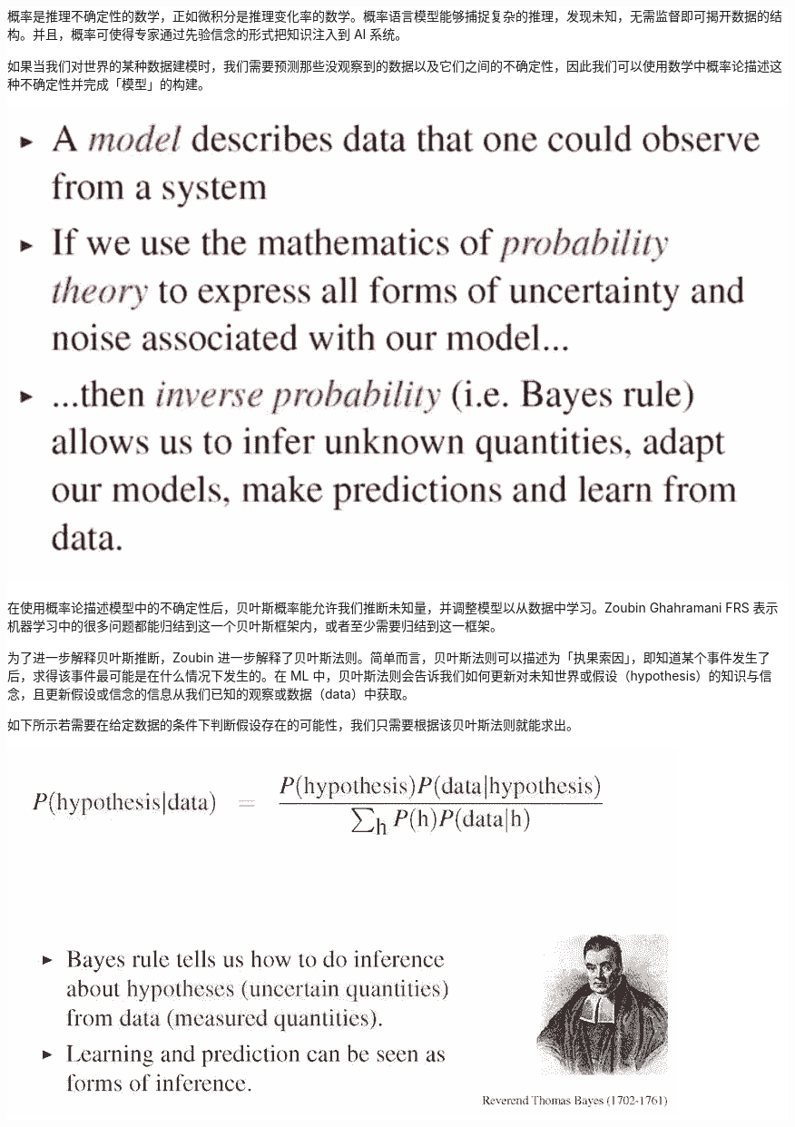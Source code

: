 概率是推理不确定性的数学，正如微积分是推理变化率的数学。概率语言模型能够捕捉复杂的推理，发现未知，无需监督即可揭开数据的结构。并且，概率可使得专家通过先验信念的形式把知识注入到 AI 系统。

如果当我们对世界的某种数据建模时，我们需要预测那些没观察到的数据以及它们之间的不确定性，因此我们可以使用数学中概率论描述这种不确定性并完成「模型」的构建。

![](img/e1c24c3f2d6a451d358549bf2c3946b4-fs8.png)

在使用概率论描述模型中的不确定性后，贝叶斯概率能允许我们推断未知量，并调整模型以从数据中学习。Zoubin Ghahramani FRS 表示机器学习中的很多问题都能归结到这一个贝叶斯框架内，或者至少需要归结到这一框架。

为了进一步解释贝叶斯推断，Zoubin 进一步解释了贝叶斯法则。简单而言，贝叶斯法则可以描述为「执果索因」，即知道某个事件发生了后，求得该事件最可能是在什么情况下发生的。在 ML 中，贝叶斯法则会告诉我们如何更新对未知世界或假设（hypothesis）的知识与信念，且更新假设或信念的信息从我们已知的观察或数据（data）中获取。

如下所示若需要在给定数据的条件下判断假设存在的可能性，我们只需要根据该贝叶斯法则就能求出。

![](img/fcf57c6954035d652b9f4e11058dd24e-fs8.png)
